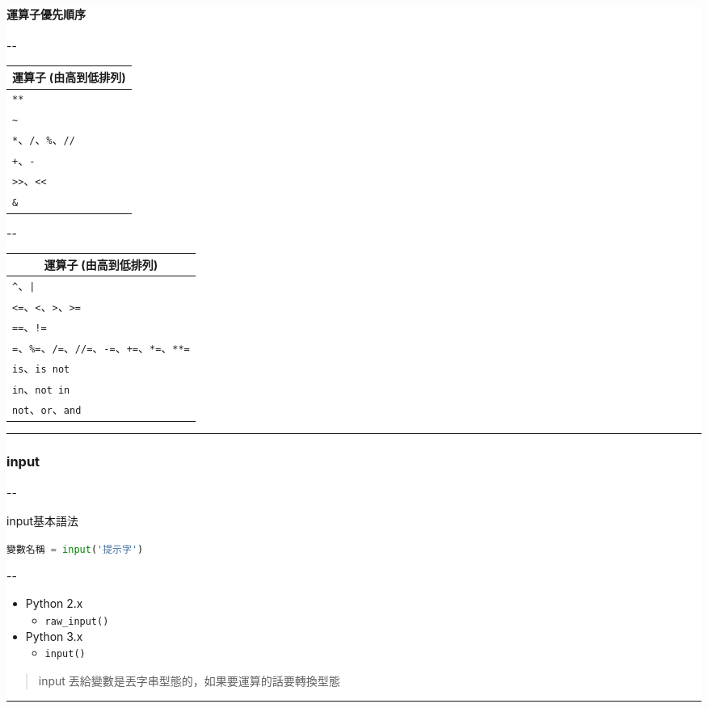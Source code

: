 #### 運算子優先順序

--

| 運算子 (由高到低排列) |
| --- |
| `**` |
| `~` |
| `*`、`/`、`%`、`//` |
| `+`、`-` |
| `>>`、`<<` |
| `&` |

--

| 運算子 (由高到低排列) |
| --- |
| `^`、`\|` |
| `<=`、`<`、`>`、`>=` |
| `==`、`!=` |
| `=`、`%=`、`/=`、`//=`、`-=`、`+=`、`*=`、`**=` |
| `is`、`is not` |
| `in`、`not in` |
| `not`、`or`、`and` |

---

### input

--

input基本語法

```python
變數名稱 = input('提示字')
```

--

+ Python 2.x
    + `raw_input()`
+ Python 3.x
    + `input()`

> input 丟給變數是丟字串型態的，如果要運算的話要轉換型態

---
